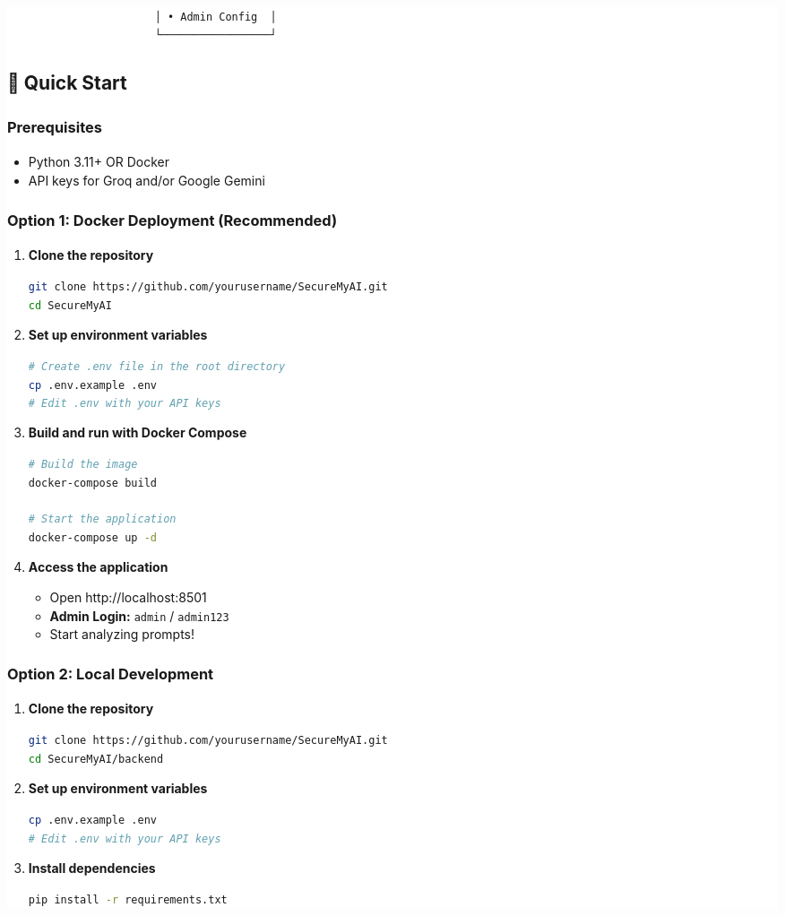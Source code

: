 ```
                       │ • Admin Config  │
                       └─────────────────┘
```

## 🚀 Quick Start

### Prerequisites
- Python 3.11+ OR Docker
- API keys for Groq and/or Google Gemini

### Option 1: Docker Deployment (Recommended)

1. **Clone the repository**
   ```bash
   git clone https://github.com/yourusername/SecureMyAI.git
   cd SecureMyAI
   ```

2. **Set up environment variables**
   ```bash
   # Create .env file in the root directory
   cp .env.example .env
   # Edit .env with your API keys
   ```

3. **Build and run with Docker Compose**
   ```bash
   # Build the image
   docker-compose build
   
   # Start the application
   docker-compose up -d
   ```

4. **Access the application**
   - Open http://localhost:8501
   - **Admin Login:** `admin` / `admin123`
   - Start analyzing prompts!

### Option 2: Local Development

1. **Clone the repository**
   ```bash
   git clone https://github.com/yourusername/SecureMyAI.git
   cd SecureMyAI/backend
   ```

2. **Set up environment variables**
   ```bash
   cp .env.example .env
   # Edit .env with your API keys
   ```

3. **Install dependencies**
   ```bash
   pip install -r requirements.txt
   ```
